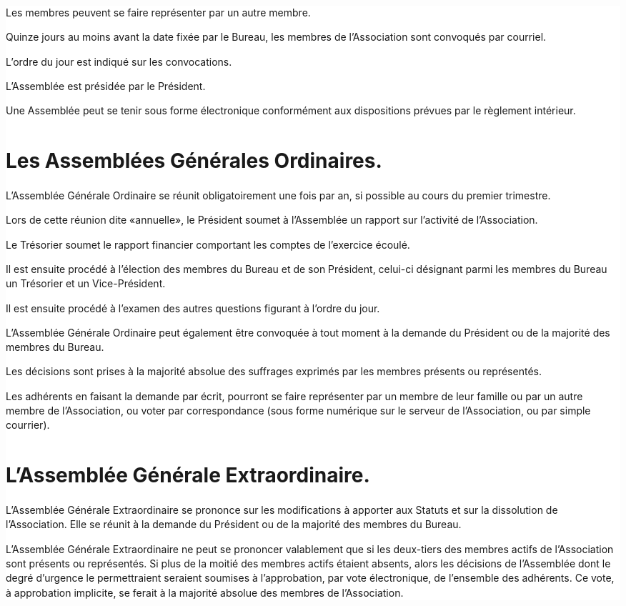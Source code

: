 Les membres peuvent se faire représenter par un autre membre.

Quinze jours au moins avant la date fixée par le Bureau, les membres de
l’Association sont convoqués par courriel.

L’ordre du jour est indiqué sur les convocations.

L’Assemblée est présidée par le Président.

Une Assemblée peut se tenir sous forme électronique conformément aux
dispositions prévues par le règlement intérieur.

Les Assemblées Générales Ordinaires.
====================================

L’Assemblée Générale Ordinaire se réunit obligatoirement une fois par
an, si possible au cours du premier trimestre.

Lors de cette réunion dite «annuelle», le Président soumet à l’Assemblée
un rapport sur l’activité de l’Association.

Le Trésorier soumet le rapport financier comportant les comptes de
l’exercice écoulé.

Il est ensuite procédé à l’élection des membres du Bureau et de son
Président, celui-ci désignant parmi les membres du Bureau un Trésorier
et un Vice-Président.

Il est ensuite procédé à l’examen des autres questions figurant à
l’ordre du jour.

L’Assemblée Générale Ordinaire peut également être convoquée à tout
moment à la demande du Président ou de la majorité des membres du
Bureau.

Les décisions sont prises à la majorité absolue des suffrages exprimés
par les membres présents ou représentés.

Les adhérents en faisant la demande par écrit, pourront se faire
représenter par un membre de leur famille ou par un autre membre de
l’Association, ou voter par correspondance (sous forme numérique sur le
serveur de l’Association, ou par simple courrier).

L’Assemblée Générale Extraordinaire.
====================================

L’Assemblée Générale Extraordinaire se prononce sur les modifications à
apporter aux Statuts et sur la dissolution de l’Association. Elle se
réunit à la demande du Président ou de la majorité des membres du
Bureau.

L’Assemblée Générale Extraordinaire ne peut se prononcer valablement que
si les deux-tiers des membres actifs de l’Association sont présents ou
représentés. Si plus de la moitié des membres actifs étaient absents,
alors les décisions de l’Assemblée dont le degré d’urgence le
permettraient seraient soumises à l’approbation, par vote électronique,
de l’ensemble des adhérents. Ce vote, à approbation implicite, se ferait
à la majorité absolue des membres de l’Association.
